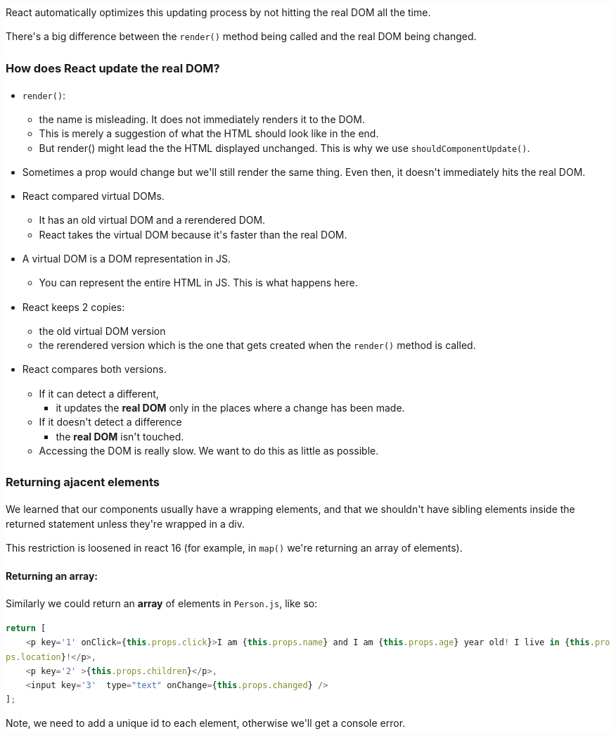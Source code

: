 React automatically optimizes this updating process by not hitting the real DOM all the time. 

There's a big difference between the `render()` method being called and the real DOM being changed. 



### How does React update the real DOM? 

- `render()`: 
	- the name is misleading. It does not immediately renders it to the DOM. 
	- This is merely a suggestion of what the HTML should look like in the end. 
	- But render() might lead the the HTML displayed unchanged. This is why we use `shouldComponentUpdate()`. 

- Sometimes a prop would change but we'll still render the same thing. Even then, it doesn't immediately hits the real DOM.  

- React compared virtual DOMs. 
	- It has an old virtual DOM and a rerendered DOM. 
	- React takes the virtual DOM because it's faster than the real DOM.

- A virtual DOM is a DOM representation in JS. 
	- You can represent the entire HTML in JS. This is what happens here. 
- React keeps 2 copies: 
	- the old virtual DOM version
	- the rerendered version which is the one that gets created when the `render()` method is called. 
- React compares both versions. 
	- If it can detect a different, 
		- it updates the **real DOM** only in the places where a change has been made. 
	- If it doesn't detect a difference 
		- the **real DOM** isn't touched. 
	- Accessing the DOM is really slow. We want to do this as little as possible. 



### Returning ajacent elements 

We learned that our components usually have a wrapping elements, and that we shouldn't have sibling elements inside the returned statement unless they're wrapped in a div. 

This restriction is loosened in react 16 (for example, in `map()` we're returning an array of elements).

#### Returning an array: 

Similarly we could return an **array** of elements in `Person.js`, like so: 

```javascript
return [
	<p key='1' onClick={this.props.click}>I am {this.props.name} and I am {this.props.age} year old! I live in {this.props.location}!</p>,
	<p key='2' >{this.props.children}</p>,
	<input key='3'  type="text" onChange={this.props.changed} />
];
```

Note, we need to add a unique id to each element, otherwise we'll get a console error. 
